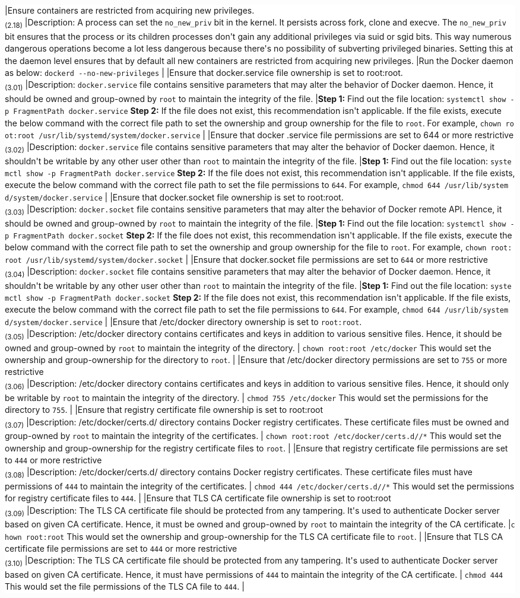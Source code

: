 |Ensure containers are restricted from acquiring new privileges.<br /><sub>(2.18)</sub> |Description: A process can set the `no_new_priv` bit in the kernel. It persists across fork, clone and execve. The `no_new_priv` bit ensures that the process or its children processes don't gain any additional privileges via suid or sgid bits. This way numerous dangerous operations become a lot less dangerous because there's no possibility of subverting privileged binaries. Setting this at the daemon level ensures that by default all new containers are restricted from acquiring new privileges. |Run the Docker daemon as below: ```dockerd --no-new-privileges``` |
|Ensure that docker.service file ownership is set to root:root.<br /><sub>(3.01)</sub> |Description: `docker.service` file contains sensitive parameters that may alter the behavior of Docker daemon. Hence, it should be owned and group-owned by `root` to maintain the integrity of the file. |**Step 1:** Find out the file location: ```systemctl show -p FragmentPath docker.service``` **Step 2:** If the file does not exist, this recommendation isn't applicable. If the file exists, execute the below command with the correct file path to set the ownership and group ownership for the file to `root`. For example, ```chown root:root /usr/lib/systemd/system/docker.service``` |
|Ensure that docker .service file permissions are set to 644 or more restrictive<br /><sub>(3.02)</sub> |Description: `docker.service` file contains sensitive parameters that may alter the behavior of Docker daemon. Hence, it shouldn't be writable by any other user other than `root` to maintain the integrity of the file. |**Step 1:** Find out the file location: ```systemctl show -p FragmentPath docker.service``` **Step 2:** If the file does not exist, this recommendation isn't applicable. If the file exists, execute the below command with the correct file path to set the file permissions to `644`. For example, ```chmod 644 /usr/lib/systemd/system/docker.service``` |
|Ensure that docker.socket file ownership is set to root:root.<br /><sub>(3.03)</sub> |Description: `docker.socket` file contains sensitive parameters that may alter the behavior of Docker remote API. Hence, it should be owned and group-owned by `root` to maintain the integrity of the file. |**Step 1:** Find out the file location: ```systemctl show -p FragmentPath docker.socket``` **Step 2:** If the file does not exist, this recommendation isn't applicable. If the file exists, execute the below command with the correct file path to set the ownership and group ownership for the file to `root`. For example, ```chown root:root /usr/lib/systemd/system/docker.socket``` |
|Ensure that docker.socket file permissions are set to `644` or more restrictive<br /><sub>(3.04)</sub> |Description: `docker.socket` file contains sensitive parameters that may alter the behavior of Docker daemon. Hence, it shouldn't be writable by any other user other than `root` to maintain the integrity of the file. |**Step 1:** Find out the file location: ```systemctl show -p FragmentPath docker.socket``` **Step 2:** If the file does not exist, this recommendation isn't applicable. If the file exists, execute the below command with the correct file path to set the file permissions to `644`. For example, ```chmod 644 /usr/lib/systemd/system/docker.service``` |
|Ensure that /etc/docker directory ownership is set to `root:root`.<br /><sub>(3.05)</sub> |Description: /etc/docker directory contains certificates and keys in addition to various sensitive files. Hence, it should be owned and group-owned by `root` to maintain the integrity of the directory. | ```chown root:root /etc/docker``` This would set the ownership and group-ownership for the directory to `root`. |
|Ensure that /etc/docker directory permissions are set to `755` or more restrictive<br /><sub>(3.06)</sub> |Description: /etc/docker directory contains certificates and keys in addition to various sensitive files. Hence, it should only be writable by `root` to maintain the integrity of the directory. | ```chmod 755 /etc/docker``` This would set the permissions for the directory to `755`. |
|Ensure that registry certificate file ownership is set to root:root<br /><sub>(3.07)</sub> |Description: /etc/docker/certs.d/ directory contains Docker registry certificates. These certificate files must be owned and group-owned by `root` to maintain the integrity of the certificates. | ```chown root:root /etc/docker/certs.d//*``` This would set the ownership and group-ownership for the registry certificate files to `root`. |
|Ensure that registry certificate file permissions are set to `444` or more restrictive<br /><sub>(3.08)</sub> |Description: /etc/docker/certs.d/ directory contains Docker registry certificates. These certificate files must have permissions of `444` to maintain the integrity of the certificates. | ```chmod 444 /etc/docker/certs.d//*``` This would set the permissions for registry certificate files to `444`. |
|Ensure that TLS CA certificate file ownership is set to root:root<br /><sub>(3.09)</sub> |Description: The TLS CA certificate file should be protected from any tampering. It's used to authenticate Docker server based on given CA certificate. Hence, it must be owned and group-owned by `root` to maintain the integrity of the CA certificate. |```chown root:root``` This would set the ownership and group-ownership for the TLS CA certificate file to `root`. |
|Ensure that TLS CA certificate file permissions are set to `444` or more restrictive<br /><sub>(3.10)</sub> |Description: The TLS CA certificate file should be protected from any tampering. It's used to authenticate Docker server based on given CA certificate. Hence, it must have permissions of `444` to maintain the integrity of the CA certificate. | ```chmod 444``` This would set the file permissions of the TLS CA file to `444`. |